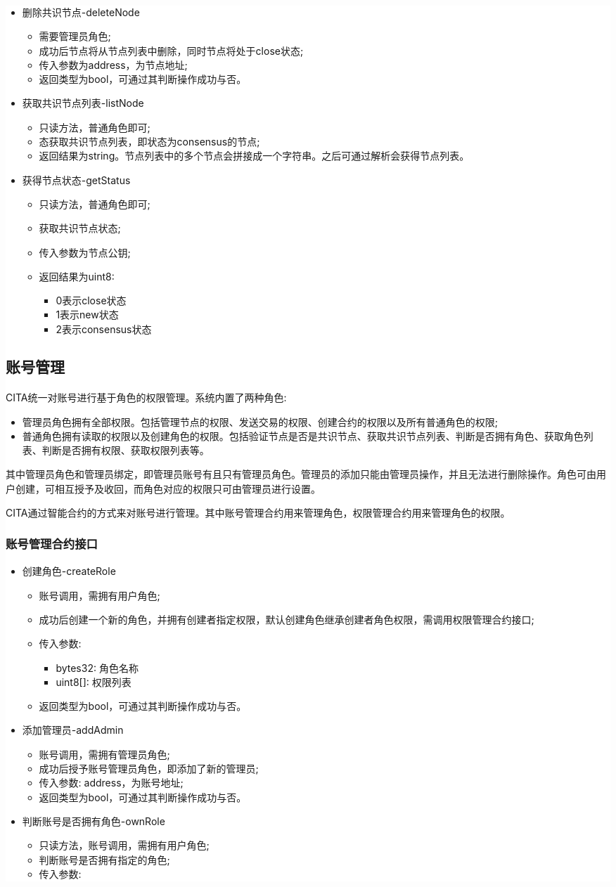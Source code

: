 * 删除共识节点-deleteNode

    - 需要管理员角色;
    - 成功后节点将从节点列表中删除，同时节点将处于close状态;
    - 传入参数为address，为节点地址;
    - 返回类型为bool，可通过其判断操作成功与否。

* 获取共识节点列表-listNode

    - 只读方法，普通角色即可;
    - 态获取共识节点列表，即状态为consensus的节点;
    - 返回结果为string。节点列表中的多个节点会拼接成一个字符串。之后可通过解析会获得节点列表。

* 获得节点状态-getStatus

    - 只读方法，普通角色即可;
    - 获取共识节点状态;
    - 传入参数为节点公钥;
    - 返回结果为uint8:

        * 0表示close状态
        * 1表示new状态
        * 2表示consensus状态

## 账号管理

CITA统一对账号进行基于角色的权限管理。系统内置了两种角色:

* 管理员角色拥有全部权限。包括管理节点的权限、发送交易的权限、创建合约的权限以及所有普通角色的权限;
* 普通角色拥有读取的权限以及创建角色的权限。包括验证节点是否是共识节点、获取共识节点列表、判断是否拥有角色、获取角色列表、判断是否拥有权限、获取权限列表等。

其中管理员角色和管理员绑定，即管理员账号有且只有管理员角色。管理员的添加只能由管理员操作，并且无法进行删除操作。角色可由用户创建，可相互授予及收回，而角色对应的权限只可由管理员进行设置。

CITA通过智能合约的方式来对账号进行管理。其中账号管理合约用来管理角色，权限管理合约用来管理角色的权限。

### 账号管理合约接口

- 创建角色-createRole 

    * 账号调用，需拥有用户角色;
    * 成功后创建一个新的角色，并拥有创建者指定权限，默认创建角色继承创建者角色权限，需调用权限管理合约接口;
    * 传入参数:

        - bytes32: 角色名称
        - uint8[]: 权限列表

    * 返回类型为bool，可通过其判断操作成功与否。

- 添加管理员-addAdmin

    * 账号调用，需拥有管理员角色;
    * 成功后授予账号管理员角色，即添加了新的管理员;
    * 传入参数: address，为账号地址;
    * 返回类型为bool，可通过其判断操作成功与否。

- 判断账号是否拥有角色-ownRole

    * 只读方法，账号调用，需拥有用户角色;
    * 判断账号是否拥有指定的角色;
    * 传入参数:
